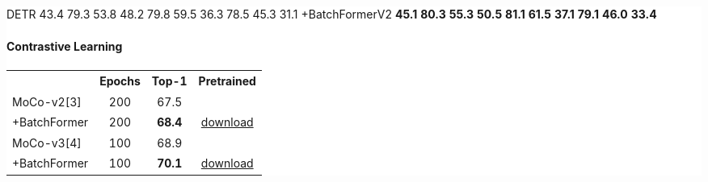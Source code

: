 <tr><td align="left">DETR</td>
<td align="center">43.4</td>
<td align="center">79.3</td>
<td align="center">53.8</td>
<td align="center">48.2</td>
<td align="center">79.8</td>
<td align="center">59.5</td>
<td align="center">36.3</td>
<td align="center">78.5</td>
<td align="center">45.3</td>
<td align="center">31.1</td>

</tr>
    <tr><td align="left">+BatchFormerV2</td>
<td align="center"><b>45.1</b></td>
<td align="center"><b>80.3</b></td>
<td align="center"><b>55.3</b></td>
<td align="center"><b>50.5</b></td>
<td align="center"><b>81.1</b></td>
<td align="center"><b>61.5</b></td>

<td align="center"><b>37.1</b></td>
<td align="center"><b>79.1</b></td>
<td align="center"><b>46.0</b></td>
<td align="center"><b>33.4</b></td>
</tbody></table>


#### Contrastive Learning
<table><tbody>


<th valign="bottom"></th>
<th valign="bottom">Epochs</th>
<th valign="bottom">Top-1</th>
<th valign="bottom">Pretrained</th>

<tr><td align="left">MoCo-v2[3]</td>
<td align="center">200</td>
<td align="center">67.5</td>
<td align="center"></td>
</tr>
<tr><td align="left">+BatchFormer</td>
<td align="center">200</td>
<td align="center"><b>68.4</b></td>
  <td align="center"><a href="https://cloudstor.aarnet.edu.au/plus/s/nnepE6cPmEPMOkv">download</a></td>

<tr><td align="left">MoCo-v3[4]</td>
<td align="center">100</td>
<td align="center">68.9</td>
</tr>
<tr><td align="left">+BatchFormer</td>
<td align="center">100</td>
<td align="center"><b>70.1</b></td>
    <td align="center"><a href="https://unisydneyedu-my.sharepoint.com/:u:/g/personal/zhou9878_uni_sydney_edu_au/ETBR82PULkNMuUeyrxXZkVcBndgYylYnyRjmDQxOn_TUfQ?e=3rPRu4">download</a></td>
</tbody></table>
